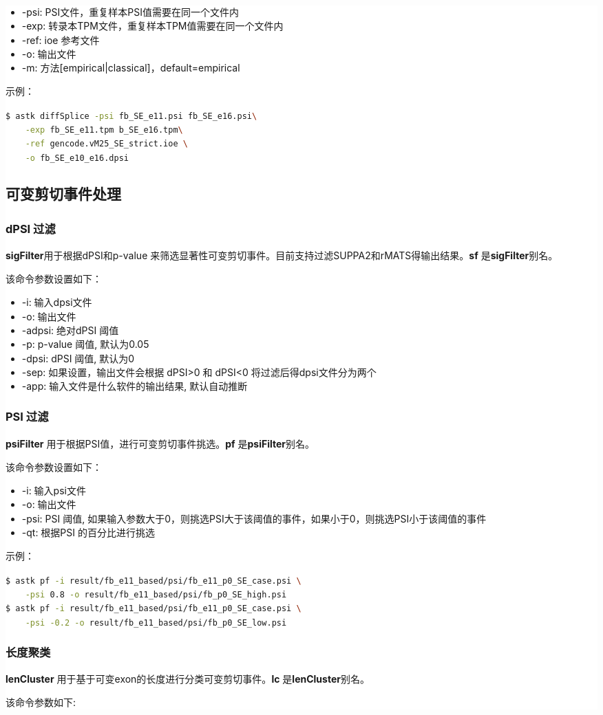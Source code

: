 * -psi: PSI文件，重复样本PSI值需要在同一个文件内
* -exp: 转录本TPM文件，重复样本TPM值需要在同一个文件内
* -ref: ioe 参考文件
* -o: 输出文件
* -m: 方法[empirical|classical]，default=empirical

示例：

```bash
$ astk diffSplice -psi fb_SE_e11.psi fb_SE_e16.psi\
    -exp fb_SE_e11.tpm b_SE_e16.tpm\
    -ref gencode.vM25_SE_strict.ioe \
    -o fb_SE_e10_e16.dpsi 
```

## 可变剪切事件处理

### dPSI 过滤

**sigFilter**用于根据dPSI和p-value 来筛选显著性可变剪切事件。目前支持过滤SUPPA2和rMATS得输出结果。**sf** 是**sigFilter**别名。

该命令参数设置如下：

* -i: 输入dpsi文件
* -o: 输出文件
* -adpsi: 绝对dPSI 阈值
* -p: p-value 阈值, 默认为0.05
* -dpsi: dPSI 阈值, 默认为0
* -sep: 如果设置，输出文件会根据 dPSI>0 和  dPSI<0 将过滤后得dpsi文件分为两个
* -app: 输入文件是什么软件的输出结果, 默认自动推断

### PSI 过滤

**psiFilter** 用于根据PSI值，进行可变剪切事件挑选。**pf** 是**psiFilter**别名。

该命令参数设置如下：

* -i: 输入psi文件
* -o: 输出文件
* -psi: PSI 阈值, 如果输入参数大于0，则挑选PSI大于该阈值的事件，如果小于0，则挑选PSI小于该阈值的事件
* -qt: 根据PSI 的百分比进行挑选

示例：

```bash
$ astk pf -i result/fb_e11_based/psi/fb_e11_p0_SE_case.psi \
    -psi 0.8 -o result/fb_e11_based/psi/fb_p0_SE_high.psi
$ astk pf -i result/fb_e11_based/psi/fb_e11_p0_SE_case.psi \
    -psi -0.2 -o result/fb_e11_based/psi/fb_p0_SE_low.psi
```

### 长度聚类

**lenCluster** 用于基于可变exon的长度进行分类可变剪切事件。**lc** 是**lenCluster**别名。

该命令参数如下:
